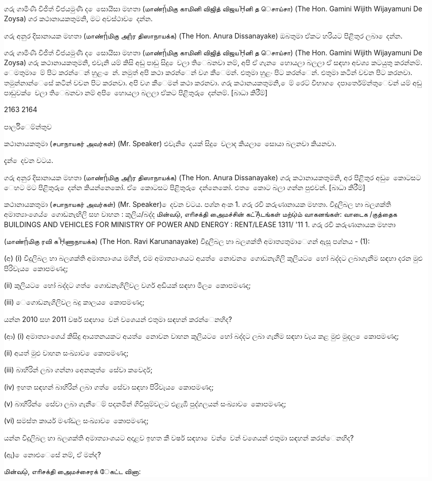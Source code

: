 ගරු ගාමිණී විජිත් විජයමුණි ද ෙසොයිසා මහතා (மாண்ᾗமிகு காமினி விஜித் விஜயᾙனி த ெசாய்சா) (The Hon. Gamini Wijith Wijayamuni De Zoysa) ගර කථානායකතුමනි, මට අවස්ථාව ෙදන්න.

ගරු අනුර දිසානායක මහතා (மாண்ᾗமிகு அᾒர திஸாநாயக்க) (The Hon. Anura Dissanayake) ඔබතුමා ඒකට හරියට පිළිතුර ලබා ෙදන්න.

ගරු ගාමිණී විජිත් විජයමුණි ද ෙසොයිසා මහතා (மாண்ᾗமிகு காமினி விஜித் விஜயᾙனி த ெசாய்சா) (The Hon. Gamini Wijith Wijayamuni De Zoysa) ගරු කථානායකතුමනි, එවැනි යම් කිසි අඩු පාඩු සිදු ෙවලා තිෙබනවා නම්, අපි ඒ ගැන ෙහොයලා බලලා ඒ සඳහා අවශ්‍ය කටයුතු කරන්නම්. ෙමතුමා ෙම් පිට කරන්ෙන් හුළං ෙන්. නමුත් අපි කථා කරන්ෙන් වග කීෙමන්. එතුමා හුළං පිට කරන්ෙන්. එතුමා කටින් වචන පිට කරනවා. තමුන්නාන්ෙසේ කටින් වචන පිට කරනවා. අපි වග කීෙමන් කථා කරනවා. ගරු කථානයකතුමනි, ෙම් රෙට් විභාග ෙදපාර්තෙම්න්තුෙවන් යම් අඩු පාඩුවක් ෙවලා තිෙබනවා නම් අපි ෙහොයලා බලලා ඒකට පිළිතුරු ෙදන්නම්. [බාධා කිරීම්]

2163 2164

පාර්ලිෙම්න්තුව

කථානායකතුමා (சபாநாயகர் அவர்கள்) (Mr. Speaker) එවැනි ෙදයක් සිදු ෙවලාද කියලා ෙසොයා බලනවා කියනවා.

දැන් ෙදවන වටය.

ගරු අනුර දිසානායක මහතා (மாண்ᾗமிகு அᾒர திஸாநாயக்க) (The Hon. Anura Dissanayake) ගරු කථානායකතුමනි, අර පිළිතුර අඩු ෙකොටසට ෙහට මට පිළිතුරු ෙදන්න කියන්නෙකෝ. ඒ ෙකොටසට පිළිතුරු ෙදන්නෙකෝ. එත ෙකොට බලා ගන්න පුළුවන්. [බාධා කිරීම්]

කථානායකතුමා (சபாநாயகர் அவர்கள்) (Mr. Speaker) ෙදවන වටය. පශ්න අංක 1. ගරු රවි කරුණානායක මහතා. විදුලිබල හා බලශක්ති අමාත්‍යාංශෙය් ෙගොඩනැඟිලි සහ වාහන : කුලිය/බද්ද மின்வᾤ, எாிசக்தி அைமச்சின் கட்ᾊடங்கள் மற்ᾠம் வாகனங்கள்: வாடைக /குத்தைக BUILDINGS AND VEHICLES FOR MINISTRY OF POWER AND ENERGY : RENT/LEASE 1311/ '11 1. ගරු රවි කරුණානායක මහතා

(மாண்ᾗமிகு ரவி கᾞணாநாயக்க) (The Hon. Ravi Karunanayake) විදුලිබල හා බලශක්ති අමාත්‍යතුමාෙගන් ඇසූ පශ්නය - (1):

(අ) (i) විදුලිබල හා බලශක්ති අමාත්‍යාංශය මගින්, එම අමාත්‍යාංශයට අයත් ෙනොවන ෙගොඩනැගිලි කුලියට ෙහෝ බද්දට ලබාගැනීම සඳහා දරන මුළු පිරිවැය ෙකොපමණද;

(ii) කුලියට ෙහෝ බද්දට ගත් ෙගොඩනැගිලිවල වර්ග අඩියක් සඳහා මිල ෙකොපමණද;

(iii) ෙගොඩනැගිලිවල බදු කාලය ෙකොපමණද;

යන්න 2010 සහ 2011 වර්ෂ සඳහා ෙවන් වශෙයන් එතුමා සඳහන් කරන්ෙනහිද?

(ආ) (i) අමාත්‍යාංශෙය් කිසිදු ආයතනයකට අයත් ෙනොවන වාහන කුලියට ෙහෝ බද්දට ලබා ගැනීම සඳහා වැය කළ මුළු මුදල ෙකොපමණද;

(ii) අයත් මුළු වාහන සංඛ්‍යාව ෙකොපමණද;

(iii) බාහිරින් ලබා ගන්නා අෙනකුත් ෙසේවා කවෙර්ද;

(iv) ඉහත සඳහන් බාහිරින් ලබා ගත් ෙසේවා සඳහා පිරිවැය ෙකොපමණද;

(v) බාහිරින් ෙසේවා ලබා ගැනීෙම් පදනමින් ගිවිසුම්වලට එළැඹි පුද්ගලයන් සංඛ්‍යාව ෙකොපමණද;

(vi) සමස්ත කාර්ය මණ්ඩල සංඛ්‍යාව ෙකොපමණද;

යන්න විදුලිබල හා බලශක්ති අමාත්‍යාංශයට අදාළව ඉහත කී වර්ෂ සඳහා ෙවන් ෙවන් වශෙයන් එතුමා සඳහන් කරන්ෙනහිද?

(ඇ) ෙනොඑෙසේ නම්, ඒ මන්ද?

மின்வᾤ, எாிசக்தி அைமச்சைரக் ேகட்ட வினா:
